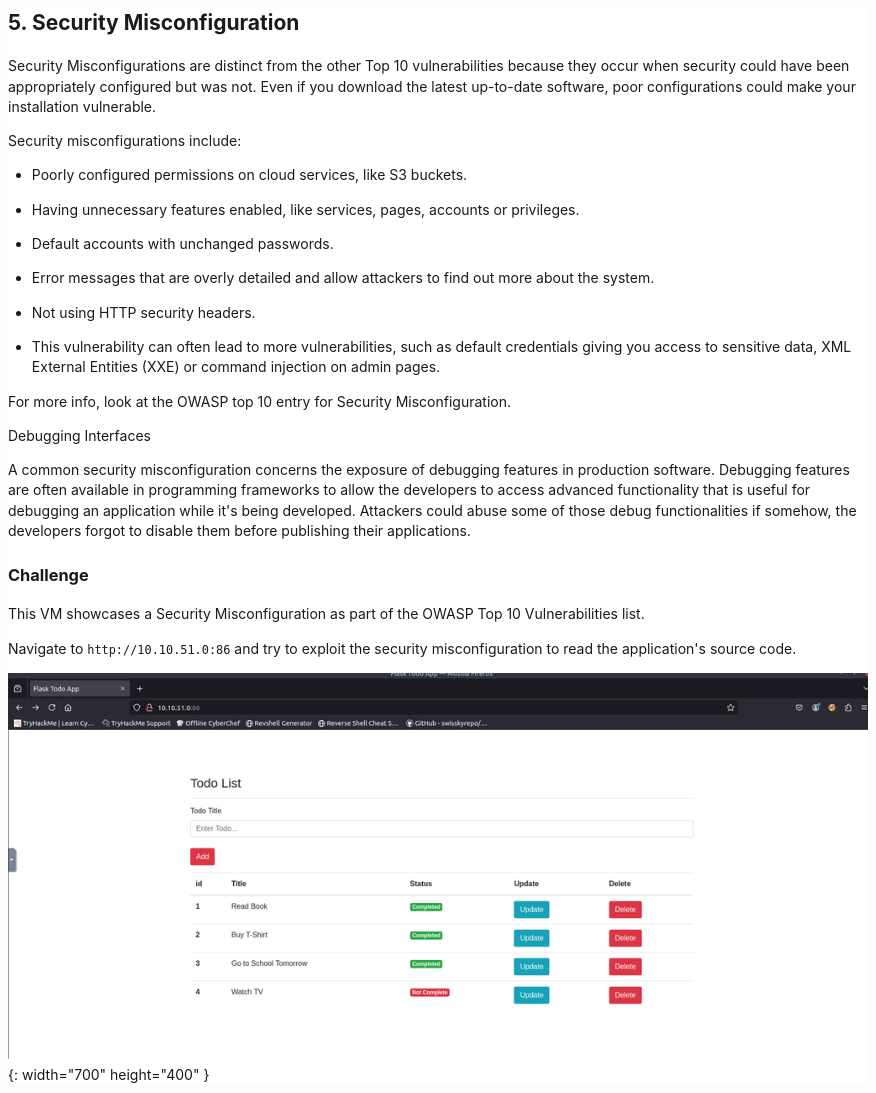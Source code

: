 
## 5. Security Misconfiguration

Security Misconfigurations are distinct from the other Top 10 vulnerabilities because they occur when security could have been appropriately configured but was not. Even if you download the latest up-to-date software, poor configurations could make your installation vulnerable.

Security misconfigurations include:

- Poorly configured permissions on cloud services, like S3 buckets.

- Having unnecessary features enabled, like services, pages, accounts or privileges.

- Default accounts with unchanged passwords.

- Error messages that are overly detailed and allow attackers to find out more about the system.

- Not using HTTP security headers.

- This vulnerability can often lead to more vulnerabilities, such as default credentials giving you access to sensitive data, XML External Entities (XXE) or command injection on admin pages.

For more info, look at the OWASP top 10 entry for Security Misconfiguration.

Debugging Interfaces

A common security misconfiguration concerns the exposure of debugging features in production software. Debugging features are often available in programming frameworks to allow the developers to access advanced functionality that is useful for debugging an application while it's being developed. Attackers could abuse some of those debug functionalities if somehow, the developers forgot to disable them before publishing their applications.

### Challenge

This VM showcases a Security Misconfiguration as part of the OWASP Top 10 Vulnerabilities list.

Navigate to `http://10.10.51.0:86` and try to exploit the security misconfiguration to read the application's source code.

![Desktop View](/assets/img/OWASP/24.png){: width="700" height="400" }
